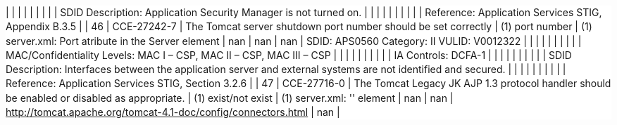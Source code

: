 |    |              |                                                                                                                                        |                                                                                      |                                                                                                                            |              |                                                                                                                                          |                                                                                    | SDID Description: Application Security Manager is not turned on.                                                 |
|    |              |                                                                                                                                        |                                                                                      |                                                                                                                            |              |                                                                                                                                          |                                                                                    | Reference: Application Services STIG, Appendix B.3.5                                                             |
| 46 | CCE-27242-7  | The Tomcat server shutdown port number should be set correctly                                                                         | (1) port number                                                                      | (1) server.xml: Port atribute in the Server element                                                                        |          nan | nan                                                                                                                                      | nan                                                                                | SDID: APS0560 Category: II  VULID: V0012322                                                                      |
|    |              |                                                                                                                                        |                                                                                      |                                                                                                                            |              |                                                                                                                                          |                                                                                    | MAC/Confidentiality Levels: MAC I – CSP,  MAC II – CSP,  MAC III – CSP                                           |
|    |              |                                                                                                                                        |                                                                                      |                                                                                                                            |              |                                                                                                                                          |                                                                                    | IA Controls: DCFA-1                                                                                              |
|    |              |                                                                                                                                        |                                                                                      |                                                                                                                            |              |                                                                                                                                          |                                                                                    | SDID Description: Interfaces between the application server and external systems are not identified and secured. |
|    |              |                                                                                                                                        |                                                                                      |                                                                                                                            |              |                                                                                                                                          |                                                                                    | Reference: Application Services STIG, Section 3.2.6                                                              |
| 47 | CCE-27716-0  | The Tomcat Legacy JK AJP 1.3 protocol handler should be enabled or disabled as appropriate.                                            | (1) exist/not exist                                                                  | (1) server.xml: '<Connector protocolHandlerClassName="org.apache.ajp.tomcat4.Ajp13Connector">' element                     |          nan | nan                                                                                                                                      | http://tomcat.apache.org/tomcat-4.1-doc/config/connectors.html                     | nan                                                                                                              |